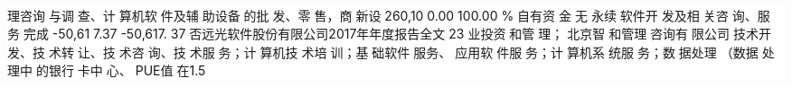 理咨询
与调
查、计
算机软
件及辅
助设备
的批
发、零
售，商
新设
260,10
0.00
100.00
%
自有资
金
无
永续
软件开
发及相
关咨
询、服
务
完成
-50,61
7.37
-50,617.
37
否远光软件股份有限公司2017年年度报告全文
23
业投资
和管
理；
北京智
和管理
咨询有
限公司
技术开
发、技
术转
让、技
术咨
询、技
术服
务；计
算机技
术培
训；基
础软件
服务、
应用软
件服
务；计
算机系
统服
务；数
据处理
（数据
处理中
的银行
卡中
心、
PUE值
在1.5